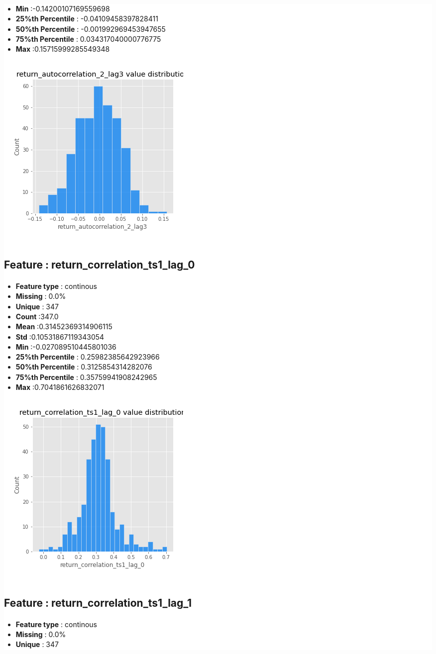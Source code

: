 - **Min** :-0.14200107169559698
- **25%th Percentile** : -0.04109458397828411
- **50%th Percentile** : -0.001992969453947655
- **75%th Percentile** : 0.034317040000776775
- **Max** :0.15715999285549348

![](return_autocorrelation_2_lag3.png)
## Feature : return_correlation_ts1_lag_0
- **Feature type** : continous
- **Missing** : 0.0%
- **Unique** : 347
- **Count** :347.0
- **Mean** :0.31452369314906115
- **Std** :0.10531867119343054
- **Min** :-0.027089510445801036
- **25%th Percentile** : 0.25982385642923966
- **50%th Percentile** : 0.3125854314282076
- **75%th Percentile** : 0.35759941908242965
- **Max** :0.7041861626832071

![](return_correlation_ts1_lag_0.png)
## Feature : return_correlation_ts1_lag_1
- **Feature type** : continous
- **Missing** : 0.0%
- **Unique** : 347
